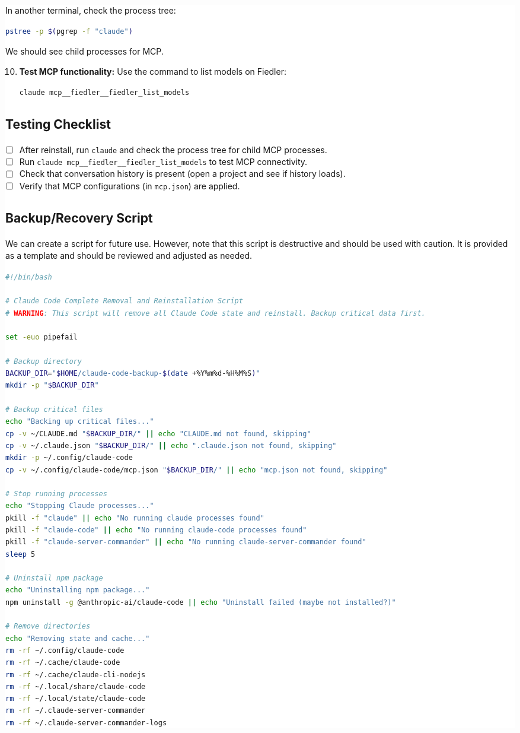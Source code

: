    In another terminal, check the process tree:
   ```bash
   pstree -p $(pgrep -f "claude")
   ```

   We should see child processes for MCP.

10. **Test MCP functionality:**
    Use the command to list models on Fiedler:
    ```bash
    claude mcp__fiedler__fiedler_list_models
    ```

## Testing Checklist

- [ ] After reinstall, run `claude` and check the process tree for child MCP processes.
- [ ] Run `claude mcp__fiedler__fiedler_list_models` to test MCP connectivity.
- [ ] Check that conversation history is present (open a project and see if history loads).
- [ ] Verify that MCP configurations (in `mcp.json`) are applied.

## Backup/Recovery Script

We can create a script for future use. However, note that this script is destructive and should be used with caution. It is provided as a template and should be reviewed and adjusted as needed.

```bash
#!/bin/bash

# Claude Code Complete Removal and Reinstallation Script
# WARNING: This script will remove all Claude Code state and reinstall. Backup critical data first.

set -euo pipefail

# Backup directory
BACKUP_DIR="$HOME/claude-code-backup-$(date +%Y%m%d-%H%M%S)"
mkdir -p "$BACKUP_DIR"

# Backup critical files
echo "Backing up critical files..."
cp -v ~/CLAUDE.md "$BACKUP_DIR/" || echo "CLAUDE.md not found, skipping"
cp -v ~/.claude.json "$BACKUP_DIR/" || echo ".claude.json not found, skipping"
mkdir -p ~/.config/claude-code
cp -v ~/.config/claude-code/mcp.json "$BACKUP_DIR/" || echo "mcp.json not found, skipping"

# Stop running processes
echo "Stopping Claude processes..."
pkill -f "claude" || echo "No running claude processes found"
pkill -f "claude-code" || echo "No running claude-code processes found"
pkill -f "claude-server-commander" || echo "No running claude-server-commander found"
sleep 5

# Uninstall npm package
echo "Uninstalling npm package..."
npm uninstall -g @anthropic-ai/claude-code || echo "Uninstall failed (maybe not installed?)"

# Remove directories
echo "Removing state and cache..."
rm -rf ~/.config/claude-code
rm -rf ~/.cache/claude-code
rm -rf ~/.cache/claude-cli-nodejs
rm -rf ~/.local/share/claude-code
rm -rf ~/.local/state/claude-code
rm -rf ~/.claude-server-commander
rm -rf ~/.claude-server-commander-logs

```